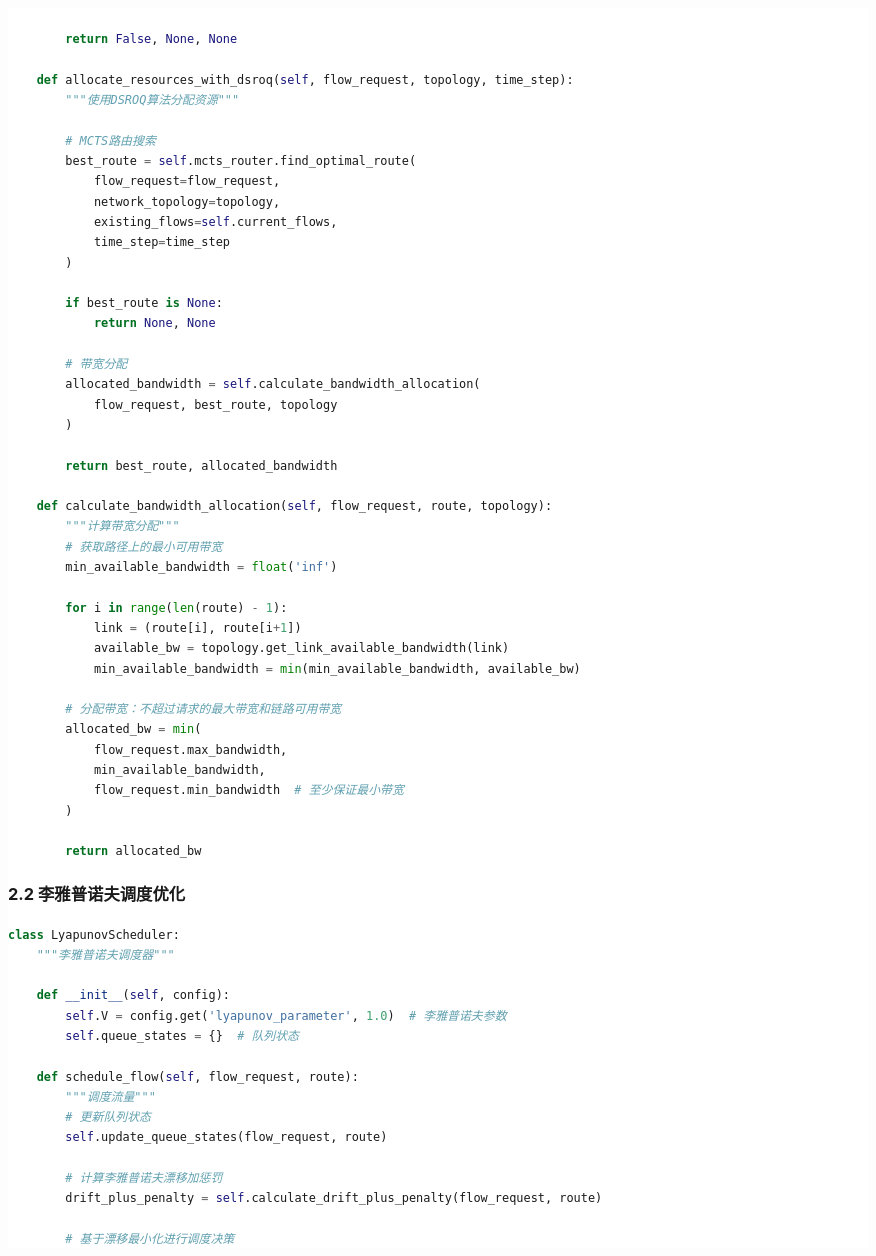 ```python

        return False, None, None

    def allocate_resources_with_dsroq(self, flow_request, topology, time_step):
        """使用DSROQ算法分配资源"""

        # MCTS路由搜索
        best_route = self.mcts_router.find_optimal_route(
            flow_request=flow_request,
            network_topology=topology,
            existing_flows=self.current_flows,
            time_step=time_step
        )

        if best_route is None:
            return None, None

        # 带宽分配
        allocated_bandwidth = self.calculate_bandwidth_allocation(
            flow_request, best_route, topology
        )

        return best_route, allocated_bandwidth

    def calculate_bandwidth_allocation(self, flow_request, route, topology):
        """计算带宽分配"""
        # 获取路径上的最小可用带宽
        min_available_bandwidth = float('inf')

        for i in range(len(route) - 1):
            link = (route[i], route[i+1])
            available_bw = topology.get_link_available_bandwidth(link)
            min_available_bandwidth = min(min_available_bandwidth, available_bw)

        # 分配带宽：不超过请求的最大带宽和链路可用带宽
        allocated_bw = min(
            flow_request.max_bandwidth,
            min_available_bandwidth,
            flow_request.min_bandwidth  # 至少保证最小带宽
        )

        return allocated_bw
```

### 2.2 李雅普诺夫调度优化

```python
class LyapunovScheduler:
    """李雅普诺夫调度器"""

    def __init__(self, config):
        self.V = config.get('lyapunov_parameter', 1.0)  # 李雅普诺夫参数
        self.queue_states = {}  # 队列状态

    def schedule_flow(self, flow_request, route):
        """调度流量"""
        # 更新队列状态
        self.update_queue_states(flow_request, route)

        # 计算李雅普诺夫漂移加惩罚
        drift_plus_penalty = self.calculate_drift_plus_penalty(flow_request, route)

        # 基于漂移最小化进行调度决策
```